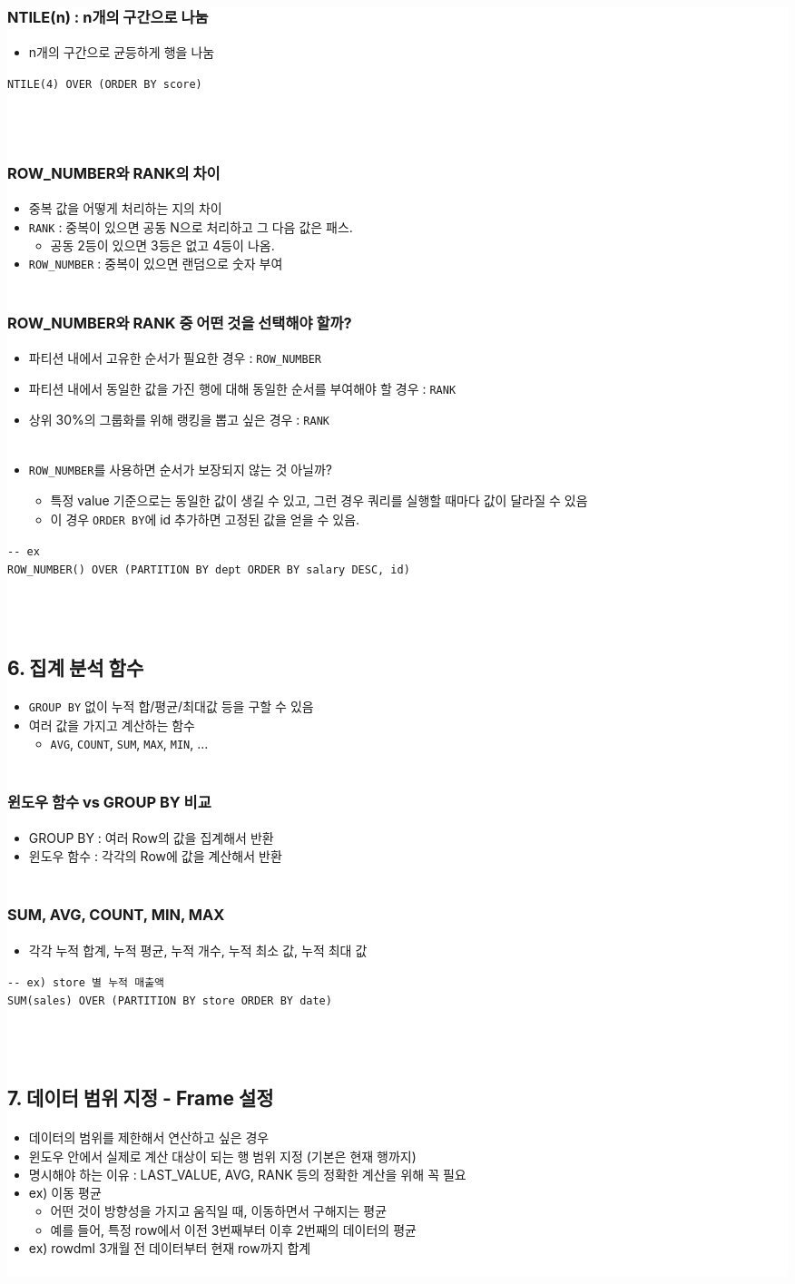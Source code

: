 ### NTILE(n) : n개의 구간으로 나눔
- n개의 구간으로 균등하게 행을 나눔

```
NTILE(4) OVER (ORDER BY score)
```
<br><br>

### ROW_NUMBER와 RANK의 차이
- 중복 값을 어떻게 처리하는 지의 차이
- `RANK` : 중복이 있으면 공동 N으로 처리하고 그 다음 값은 패스. 
  - 공동 2등이 있으면 3등은 없고 4등이 나옴.
- `ROW_NUMBER` : 중복이 있으면 랜덤으로 숫자 부여
<br><br>

### ROW_NUMBER와 RANK 중 어떤 것을 선택해야 할까?
- 파티션 내에서 고유한 순서가 필요한 경우 : `ROW_NUMBER`
- 파티션 내에서 동일한 값을 가진 행에 대해 동일한 순서를 부여해야 할 경우 : `RANK`
- 상위 30%의 그룹화를 위해 랭킹을 뽑고 싶은 경우 : `RANK`
<br><br>

- `ROW_NUMBER`를 사용하면 순서가 보장되지 않는 것 아닐까?
  - 특정 value 기준으로는 동일한 값이 생길 수 있고, 그런 경우 쿼리를 실행할 때마다 값이 달라질 수 있음
  - 이 경우 `ORDER BY`에 id 추가하면 고정된 값을 얻을 수 있음.

```
-- ex
ROW_NUMBER() OVER (PARTITION BY dept ORDER BY salary DESC, id)
```
<br><br>

## 6. 집계 분석 함수
- `GROUP BY` 없이 누적 합/평균/최대값 등을 구할 수 있음
- 여러 값을 가지고 계산하는 함수
  - `AVG`, `COUNT`, `SUM`, `MAX`, `MIN`, ...
<br><br>

### 윈도우 함수 vs GROUP BY 비교
- GROUP BY : 여러 Row의 값을 집계해서 반환
- 윈도우 함수 : 각각의 Row에 값을 계산해서 반환
<br><br>

### SUM, AVG, COUNT, MIN, MAX
- 각각 누적 합계, 누적 평균, 누적 개수, 누적 최소 값, 누적 최대 값

```
-- ex) store 별 누적 매출액
SUM(sales) OVER (PARTITION BY store ORDER BY date)
```
<br><br>

## 7. 데이터 범위 지정 - Frame 설정
- 데이터의 범위를 제한해서 연산하고 싶은 경우
- 윈도우 안에서 실제로 계산 대상이 되는 행 범위 지정 (기본은 현재 행까지)
- 명시해야 하는 이유 : LAST_VALUE, AVG, RANK 등의 정확한 계산을 위해 꼭 필요
- ex) 이동 평균
  - 어떤 것이 방향성을 가지고 움직일 때, 이동하면서 구해지는 평균
  - 예를 들어, 특정 row에서 이전 3번째부터 이후 2번째의 데이터의 평균
- ex) rowdml 3개월 전 데이터부터 현재 row까지 합계
<br><br>
